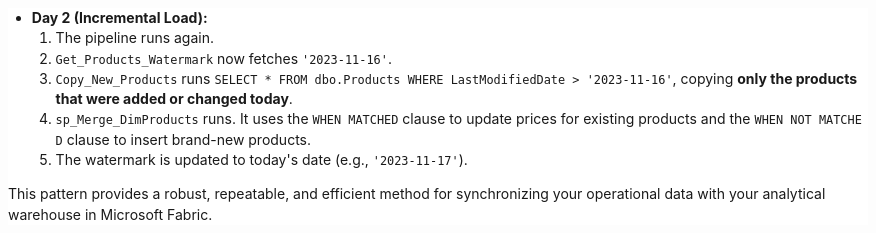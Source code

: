 *   **Day 2 (Incremental Load):**
    1.  The pipeline runs again.
    2.  `Get_Products_Watermark` now fetches `'2023-11-16'`.
    3.  `Copy_New_Products` runs `SELECT * FROM dbo.Products WHERE LastModifiedDate > '2023-11-16'`, copying **only the products that were added or changed today**.
    4.  `sp_Merge_DimProducts` runs. It uses the `WHEN MATCHED` clause to update prices for existing products and the `WHEN NOT MATCHED` clause to insert brand-new products.
    5.  The watermark is updated to today's date (e.g., `'2023-11-17'`).

This pattern provides a robust, repeatable, and efficient method for synchronizing your operational data with your analytical warehouse in Microsoft Fabric.
